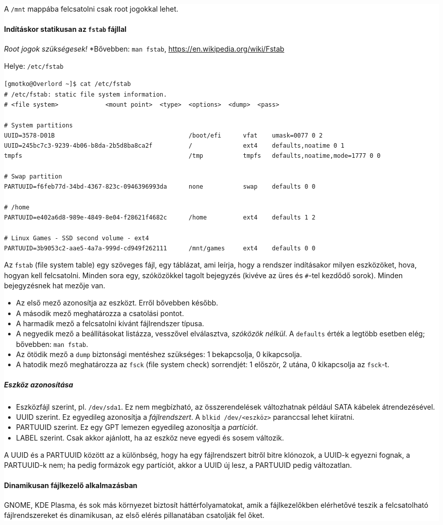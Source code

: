 A `/mnt` mappába felcsatolni csak root jogokkal lehet.

#### Indításkor statikusan az `fstab` fájllal
*Root jogok szükségesek!*
*Bővebben: `man fstab`, https://en.wikipedia.org/wiki/Fstab

Helye: `/etc/fstab`

```
[gmotko@Overlord ~]$ cat /etc/fstab
# /etc/fstab: static file system information.
# <file system>             <mount point>  <type>  <options>  <dump>  <pass>

# System partitions
UUID=3578-D01B                                     /boot/efi      vfat    umask=0077 0 2
UUID=245bc7c3-9239-4b06-b8da-2b5d8ba8ca2f          /              ext4    defaults,noatime 0 1
tmpfs                                              /tmp           tmpfs   defaults,noatime,mode=1777 0 0

# Swap partition
PARTUUID=f6feb77d-34bd-4367-823c-0946396993da      none           swap    defaults 0 0

# /home
PARTUUID=e402a6d8-989e-4849-8e04-f28621f4682c      /home          ext4    defaults 1 2

# Linux Games - SSD second volume - ext4
PARTUUID=3b9053c2-aae5-4a7a-999d-cd949f262111      /mnt/games     ext4    defaults 0 0
```

Az `fstab` (file system table) egy szöveges fájl, egy táblázat, ami leírja, hogy a rendszer indításakor milyen eszközöket, hova, hogyan kell felcsatolni. Minden sora egy, szóközökkel tagolt bejegyzés (kivéve az üres és `#`-tel kezdődő sorok). Minden bejegyzésnek hat mezője van.
- Az első mező azonosítja az eszközt. Erről bővebben később.
- A második mező meghatározza a csatolási pontot.
- A harmadik mező a felcsatolni kívánt fájlrendszer típusa.
- A negyedik mező a beállításokat listázza, vesszővel elválasztva, *szóközök nélkül*. A `defaults` érték a legtöbb esetben elég; bővebben: `man fstab`.
- Az ötödik mező a `dump` biztonsági mentéshez szükséges: 1 bekapcsolja, 0 kikapcsolja.
- A hatodik mező meghatározza az `fsck` (file system check) sorrendjét: 1 először, 2 utána, 0 kikapcsolja az `fsck`-t.

##### Eszköz azonosítása
- Eszközfájl szerint, pl. `/dev/sda1`. Ez nem megbízható, az összerendelések változhatnak például SATA kábelek átrendezésével.
- UUID szerint. Ez egyedileg azonosítja a *fájlrendszert*. A `blkid /dev/<eszköz>` paranccsal lehet kiíratni.
- PARTUUID szerint. Ez egy GPT lemezen egyedileg azonosítja a *partíciót*.
- LABEL szerint. Csak akkor ajánlott, ha az eszköz neve egyedi és sosem változik.

A UUID és a PARTUUID között az a különbség, hogy ha egy fájlrendszert bitről bitre klónozok, a UUID-k egyezni fognak, a PARTUUID-k nem; ha pedig formázok egy partíciót, akkor a UUID új lesz, a PARTUUID pedig változatlan.

#### Dinamikusan fájlkezelő alkalmazásban
GNOME, KDE Plasma, és sok más környezet biztosít háttérfolyamatokat, amik a fájlkezelőkben elérhetővé teszik a felcsatolható fájlrendszereket és dinamikusan, az első elérés pillanatában csatolják fel őket.

